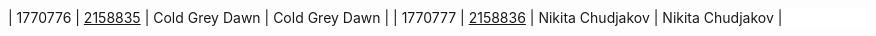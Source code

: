 | 1770776 | [2158835](https://www.discogs.com/artist/2158835) | Cold Grey Dawn | Cold Grey Dawn |
| 1770777 | [2158836](https://www.discogs.com/artist/2158836) | Nikita Chudjakov | Nikita Chudjakov |
